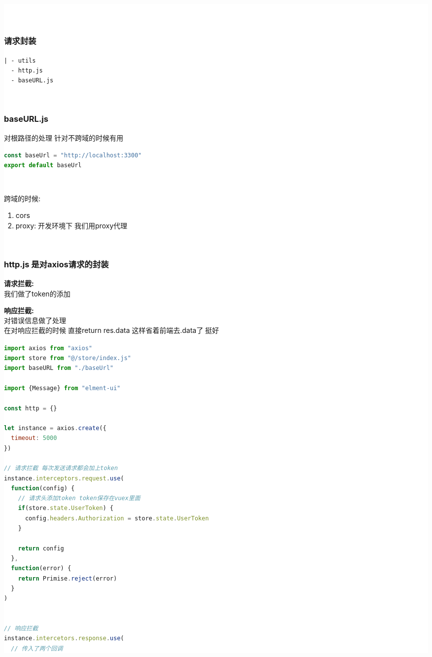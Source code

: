 <br><br>

### **请求封装**
```
| - utils
  - http.js   
  - baseURL.js
```

<br>

### **baseURL.js**
对根路径的处理 针对不跨域的时候有用
```js
const baseUrl = "http://localhost:3300"
export default baseUrl
```

<br>

跨域的时候: 
1. cors
2. proxy: 开发环境下 我们用proxy代理

<br>

### **http.js 是对axios请求的封装**
**请求拦截:**  
我们做了token的添加

**响应拦截:**  
对错误信息做了处理  
在对响应拦截的时候 直接return res.data 这样省着前端去.data了 挺好

```js
import axios from "axios"
import store from "@/store/index.js"
import baseURL from "./baseUrl"

import {Message} from "elment-ui"

const http = {}

let instance = axios.create({
  timeout: 5000
})

// 请求拦截 每次发送请求都会加上token
instance.interceptors.request.use(
  function(config) {
    // 请求头添加token token保存在vuex里面
    if(store.state.UserToken) {
      config.headers.Authorization = store.state.UserToken
    }

    return config
  },
  function(error) {
    return Primise.reject(error)
  }
)


// 响应拦截
instance.intercetors.response.use(
  // 传入了两个回调
```